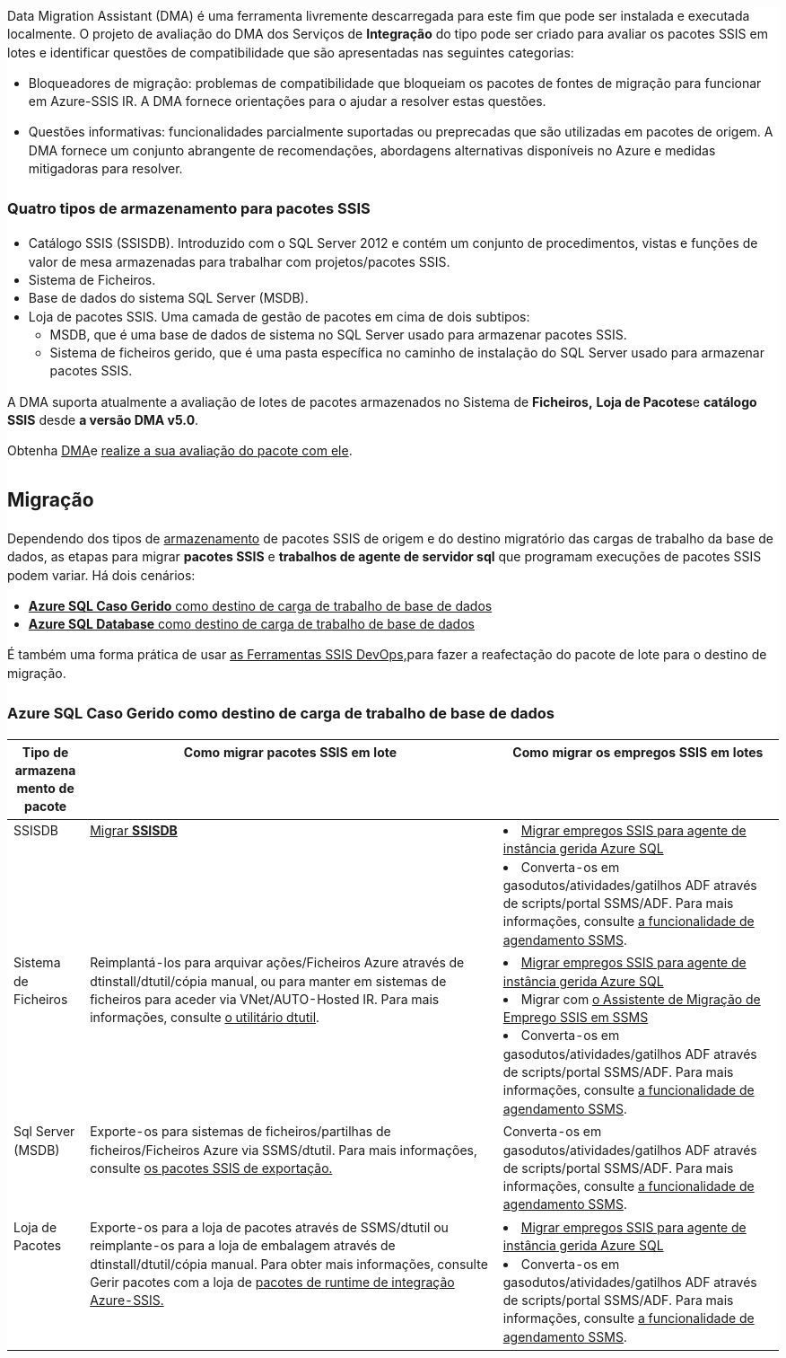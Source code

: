 Data Migration Assistant (DMA) é uma ferramenta livremente descarregada para este fim que pode ser instalada e executada localmente. O projeto de avaliação do DMA dos Serviços de **Integração** do tipo pode ser criado para avaliar os pacotes SSIS em lotes e identificar questões de compatibilidade que são apresentadas nas seguintes categorias:

- Bloqueadores de migração: problemas de compatibilidade que bloqueiam os pacotes de fontes de migração para funcionar em Azure-SSIS IR. A DMA fornece orientações para o ajudar a resolver estas questões.

- Questões informativas: funcionalidades parcialmente suportadas ou preprecadas que são utilizadas em pacotes de origem. A DMA fornece um conjunto abrangente de recomendações, abordagens alternativas disponíveis no Azure e medidas mitigadoras para resolver.

### <a name="four-storage-types-for-ssis-packages"></a>Quatro tipos de armazenamento para pacotes SSIS

- Catálogo SSIS (SSISDB). Introduzido com o SQL Server 2012 e contém um conjunto de procedimentos, vistas e funções de valor de mesa armazenadas para trabalhar com projetos/pacotes SSIS.
- Sistema de Ficheiros.
- Base de dados do sistema SQL Server (MSDB).
- Loja de pacotes SSIS. Uma camada de gestão de pacotes em cima de dois subtipos:
  - MSDB, que é uma base de dados de sistema no SQL Server usado para armazenar pacotes SSIS.
  - Sistema de ficheiros gerido, que é uma pasta específica no caminho de instalação do SQL Server usado para armazenar pacotes SSIS.

A DMA suporta atualmente a avaliação de lotes de pacotes armazenados no Sistema de **Ficheiros,** **Loja de Pacotes**e **catálogo SSIS** desde **a versão DMA v5.0**.

Obtenha [DMA](https://docs.microsoft.com/sql/dma/dma-overview)e [realize a sua avaliação do pacote com ele](https://docs.microsoft.com/sql/dma/dma-assess-ssis).

## <a name="migration"></a>Migração

Dependendo dos tipos de [armazenamento](#four-storage-types-for-ssis-packages) de pacotes SSIS de origem e do destino migratório das cargas de trabalho da base de dados, as etapas para migrar  **pacotes SSIS** e **trabalhos de agente de servidor sql** que programam execuções de pacotes SSIS podem variar. Há dois cenários:

- [**Azure SQL Caso Gerido** como destino de carga de trabalho de base de dados](#azure-sql-managed-instance-as-database-workload-destination)
- [**Azure SQL Database** como destino de carga de trabalho de base de dados](#azure-sql-database-as-database-workload-destination)

É também uma forma prática de usar [as Ferramentas SSIS DevOps,](https://docs.microsoft.com/sql/integration-services/devops/ssis-devops-overview)para fazer a reafectação do pacote de lote para o destino de migração.  

### <a name="azure-sql-managed-instance-as-database-workload-destination"></a>**Azure SQL Caso Gerido** como destino de carga de trabalho de base de dados

| **Tipo de armazenamento de pacote** |Como migrar pacotes SSIS em lote|Como migrar os empregos SSIS em lotes|
|-|-|-|
|SSISDB|[Migrar **SSISDB**](scenario-ssis-migration-ssisdb-mi.md)|<li>[Migrar empregos SSIS para agente de instância gerida Azure SQL](scenario-ssis-migration-ssisdb-mi.md#ssis-jobs-to-sql-managed-instance-agent) <li>Converta-os em gasodutos/atividades/gatilhos ADF através de scripts/portal SSMS/ADF. Para mais informações, consulte [a funcionalidade de agendamento SSMS](https://docs.microsoft.com/sql/integration-services/lift-shift/ssis-azure-schedule-packages-ssms).|
|Sistema de Ficheiros|Reimplantá-los para arquivar ações/Ficheiros Azure através de dtinstall/dtutil/cópia manual, ou para manter em sistemas de ficheiros para aceder via VNet/AUTO-Hosted IR. Para mais informações, consulte [o utilitário dtutil](https://docs.microsoft.com/sql/integration-services/dtutil-utility).|<li>[Migrar empregos SSIS para agente de instância gerida Azure SQL](scenario-ssis-migration-ssisdb-mi.md#ssis-jobs-to-sql-managed-instance-agent) <li> Migrar com [o Assistente de Migração de Emprego SSIS em SSMS](how-to-migrate-ssis-job-ssms.md) <li>Converta-os em gasodutos/atividades/gatilhos ADF através de scripts/portal SSMS/ADF. Para mais informações, consulte [a funcionalidade de agendamento SSMS](https://docs.microsoft.com/sql/integration-services/lift-shift/ssis-azure-schedule-packages-ssms).|
|Sql Server (MSDB)|Exporte-os para sistemas de ficheiros/partilhas de ficheiros/Ficheiros Azure via SSMS/dtutil. Para mais informações, consulte [os pacotes SSIS de exportação.](https://docs.microsoft.com/sql/integration-services/service/package-management-ssis-service#import-and-export-packages)|Converta-os em gasodutos/atividades/gatilhos ADF através de scripts/portal SSMS/ADF. Para mais informações, consulte [a funcionalidade de agendamento SSMS](https://docs.microsoft.com/sql/integration-services/lift-shift/ssis-azure-schedule-packages-ssms).|
|Loja de Pacotes|Exporte-os para a loja de pacotes através de SSMS/dtutil ou reimplante-os para a loja de embalagem através de dtinstall/dtutil/cópia manual. Para obter mais informações, consulte Gerir pacotes com a loja de [pacotes de runtime de integração Azure-SSIS.](azure-ssis-integration-runtime-package-store.md)|<li>[Migrar empregos SSIS para agente de instância gerida Azure SQL](scenario-ssis-migration-ssisdb-mi.md#ssis-jobs-to-sql-managed-instance-agent) <li> Converta-os em gasodutos/atividades/gatilhos ADF através de scripts/portal SSMS/ADF. Para mais informações, consulte [a funcionalidade de agendamento SSMS](https://docs.microsoft.com/sql/integration-services/lift-shift/ssis-azure-schedule-packages-ssms).|

